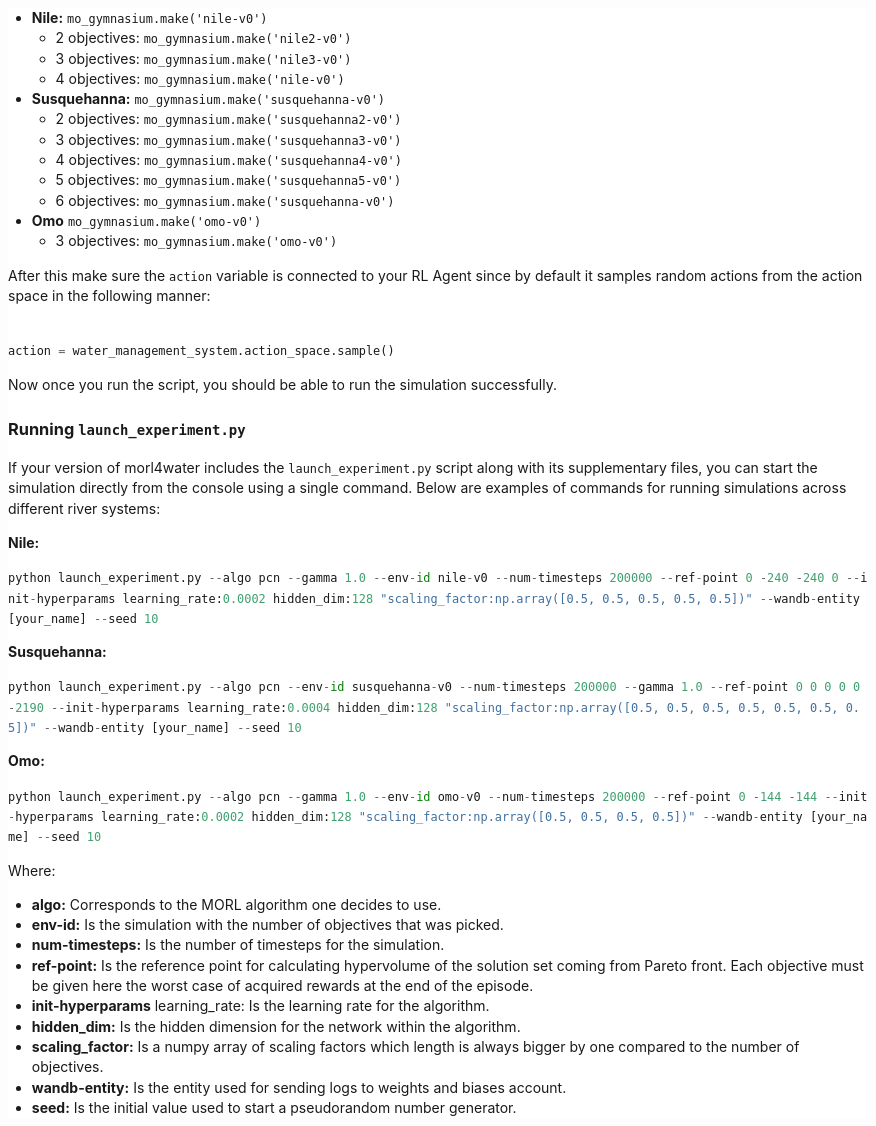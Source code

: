 - **Nile:** ``mo_gymnasium.make('nile-v0')``
  - 2 objectives: ``mo_gymnasium.make('nile2-v0')``
  - 3 objectives: ``mo_gymnasium.make('nile3-v0')``
  - 4 objectives: ``mo_gymnasium.make('nile-v0')``
- **Susquehanna:** ``mo_gymnasium.make('susquehanna-v0')``
  - 2 objectives: ``mo_gymnasium.make('susquehanna2-v0')``
  - 3 objectives: ``mo_gymnasium.make('susquehanna3-v0')``
  - 4 objectives: ``mo_gymnasium.make('susquehanna4-v0')``
  - 5 objectives: ``mo_gymnasium.make('susquehanna5-v0')``
  - 6 objectives: ``mo_gymnasium.make('susquehanna-v0')``
- **Omo** ``mo_gymnasium.make('omo-v0')``
  - 3 objectives: ``mo_gymnasium.make('omo-v0')``

After this make sure the `action` variable is connected to your RL Agent since by default it samples random actions from the action space in the following manner:

```python

action = water_management_system.action_space.sample()

```
Now once you run the script, you should be able to run the simulation successfully.


### Running `launch_experiment.py`

If your version of morl4water includes the `launch_experiment.py` script along with its supplementary files, you can start the simulation directly from the console using a single command. Below are examples of commands for running simulations across different river systems:

**Nile:**
```python
python launch_experiment.py --algo pcn --gamma 1.0 --env-id nile-v0 --num-timesteps 200000 --ref-point 0 -240 -240 0 --init-hyperparams learning_rate:0.0002 hidden_dim:128 "scaling_factor:np.array([0.5, 0.5, 0.5, 0.5, 0.5])" --wandb-entity [your_name] --seed 10
```

**Susquehanna:**
```python
python launch_experiment.py --algo pcn --env-id susquehanna-v0 --num-timesteps 200000 --gamma 1.0 --ref-point 0 0 0 0 0 -2190 --init-hyperparams learning_rate:0.0004 hidden_dim:128 "scaling_factor:np.array([0.5, 0.5, 0.5, 0.5, 0.5, 0.5, 0.5])" --wandb-entity [your_name] --seed 10
```
**Omo:**
```python
python launch_experiment.py --algo pcn --gamma 1.0 --env-id omo-v0 --num-timesteps 200000 --ref-point 0 -144 -144 --init-hyperparams learning_rate:0.0002 hidden_dim:128 "scaling_factor:np.array([0.5, 0.5, 0.5, 0.5])" --wandb-entity [your_name] --seed 10
```
Where:

- **algo:** Corresponds to the MORL algorithm one decides to use.
- **env-id:** Is the simulation with the number of objectives that was picked.
- **num-timesteps:** Is the number of timesteps for the simulation.
- **ref-point:** Is the reference point for calculating hypervolume of the solution set coming from Pareto front. Each objective must be given here the worst case of acquired rewards at the end of the episode.
- **init-hyperparams** learning_rate: Is the learning rate for the algorithm.
- **hidden_dim:** Is the hidden dimension for the network within the algorithm.
- **scaling_factor:** Is a numpy array of scaling factors which length is always bigger by one compared to the number of objectives.
- **wandb-entity:** Is the entity used for sending logs to weights and biases account.
- **seed:** Is the initial value used to start a pseudorandom number generator.

